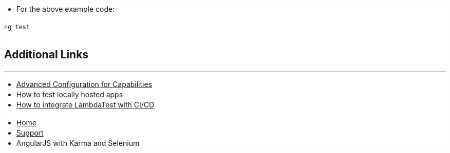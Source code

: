 * For the above example code:
```bash
ng test
```
## Additional Links
***
* [Advanced Configuration for Capabilities](https://www.lambdatest.com/support/docs/selenium-automation-capabilities/)
* [How to test locally hosted apps](https://www.lambdatest.com/support/docs/testing-locally-hosted-pages/)
* [How to integrate LambdaTest with CI/CD](https://www.lambdatest.com/support/docs/integrations-with-ci-cd-tools/)

<nav aria-label="breadcrumbs">
  <ul className="breadcrumbs">
    <li className="breadcrumbs__item">
      <a className="breadcrumbs__link" target="_self" href="https://www.lambdatest.com">
        Home
      </a>
    </li>
    <li className="breadcrumbs__item">
      <a className="breadcrumbs__link" target="_self" href="https://www.lambdatest.com/support/docs/">
        Support
      </a>
    </li>
    <li className="breadcrumbs__item breadcrumbs__item--active">
      <span className="breadcrumbs__link">
       AngularJS with Karma and Selenium
      </span>
    </li>
  </ul>
</nav>